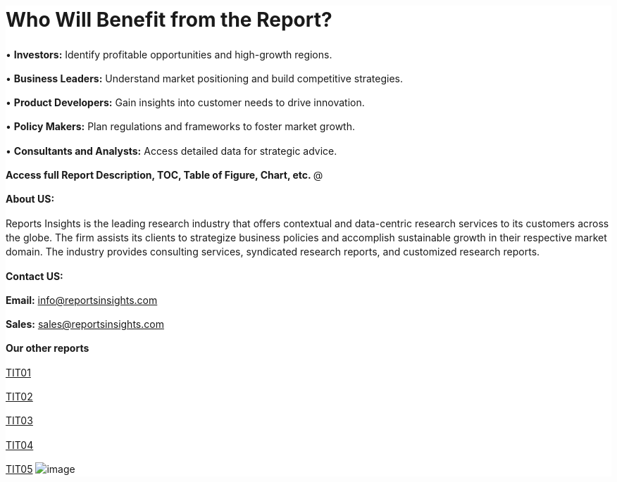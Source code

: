 # <strong>Who Will Benefit from the Report?</strong>

• <strong>Investors:</strong> Identify profitable opportunities and high-growth regions.

• <strong>Business Leaders:</strong> Understand market positioning and build competitive strategies.

• <strong>Product Developers:</strong> Gain insights into customer needs to drive innovation.

• <strong>Policy Makers:</strong> Plan regulations and frameworks to foster market growth.

• <strong>Consultants and Analysts:</strong> Access detailed data for strategic advice.
</ul>
<strong>Access full Report Description, TOC, Table of Figure, Chart, etc. </strong>@  <a href= style=color:#0000ff;></a></font>

<strong><strong>About US</strong>:</strong>

Reports Insights is the leading research industry that offers contextual and data-centric research services to its customers across the globe. The firm assists its clients to strategize business policies and accomplish sustainable growth in their respective market domain. The industry provides consulting services, syndicated research reports, and customized research reports.

<strong>Contact US:</strong>

<p class=""""><b>Email:</b> <a href=mailto:info@reportsinsights.com>info@reportsinsights.com</a></p>
<p class=""""><b>Sales:</b> <a href=mailto:sales@reportsinsights.com>sales@reportsinsights.com</a></p>

<strong>Our other reports</strong>

<a href=LIN01>TIT01</a>

<a href=LIN02>TIT02</a>

<a href=LIN03>TIT03</a>

<a href=LIN04>TIT04</a>

<a href=LIN05>TIT05</a>
![image](https://github.com/user-attachments/assets/98e0c378-44b8-4f4e-987c-b8b2209ad678)
